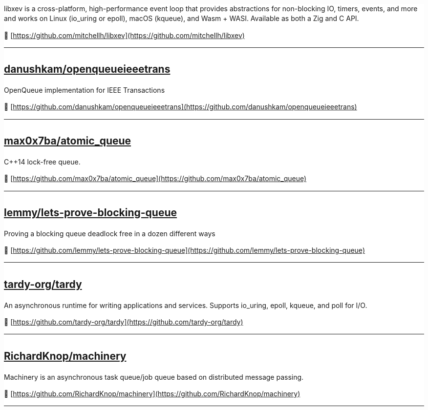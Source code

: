 libxev is a cross-platform, high-performance event loop that provides abstractions for non-blocking IO, timers, events, and more and works on Linux (io_uring or epoll), macOS (kqueue), and Wasm + WASI. Available as both a Zig and C API.

🔗 [https://github.com/mitchellh/libxev](https://github.com/mitchellh/libxev)

---

## [danushkam/openqueueieeetrans](https://github.com/danushkam/openqueueieeetrans)

OpenQueue implementation for IEEE Transactions

🔗 [https://github.com/danushkam/openqueueieeetrans](https://github.com/danushkam/openqueueieeetrans)

---

## [max0x7ba/atomic_queue](https://github.com/max0x7ba/atomic_queue)

C++14 lock-free queue.

🔗 [https://github.com/max0x7ba/atomic_queue](https://github.com/max0x7ba/atomic_queue)

---

## [lemmy/lets-prove-blocking-queue](https://github.com/lemmy/lets-prove-blocking-queue)

Proving a blocking queue deadlock free in a dozen different ways

🔗 [https://github.com/lemmy/lets-prove-blocking-queue](https://github.com/lemmy/lets-prove-blocking-queue)

---

## [tardy-org/tardy](https://github.com/tardy-org/tardy)

An asynchronous runtime for writing applications and services. Supports io_uring, epoll, kqueue, and poll for I/O.

🔗 [https://github.com/tardy-org/tardy](https://github.com/tardy-org/tardy)

---

## [RichardKnop/machinery](https://github.com/RichardKnop/machinery)

Machinery is an asynchronous task queue/job queue based on distributed message passing.

🔗 [https://github.com/RichardKnop/machinery](https://github.com/RichardKnop/machinery)

---
